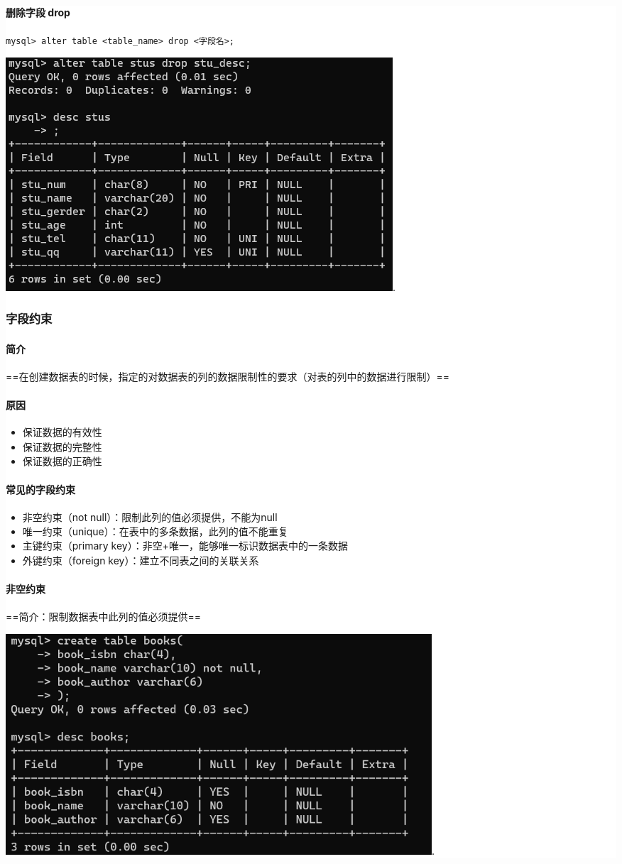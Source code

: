 #### 删除字段 drop

```mysql
mysql> alter table <table_name> drop <字段名>;
```

![image-20230424153014047](MySQLimage/image-20230424153014047.png).

### 字段约束

#### 简介

==在创建数据表的时候，指定的对数据表的列的数据限制性的要求（对表的列中的数据进行限制）==

#### 原因

- 保证数据的有效性
- 保证数据的完整性
- 保证数据的正确性

#### 常见的字段约束

- 非空约束（not null）：限制此列的值必须提供，不能为null
- 唯一约束（unique）：在表中的多条数据，此列的值不能重复
- 主键约束（primary  key）：非空+唯一，能够唯一标识数据表中的一条数据
- 外键约束（foreign  key）：建立不同表之间的关联关系

#### 非空约束

==简介：限制数据表中此列的值必须提供==

![image-20230424153214990](MySQLimage/image-20230424153214990.png).
